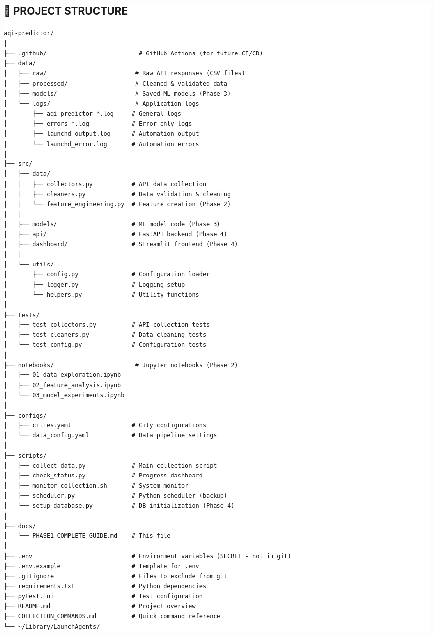 
## 📁 PROJECT STRUCTURE

```
aqi-predictor/
│
├── .github/                          # GitHub Actions (for future CI/CD)
├── data/
│   ├── raw/                         # Raw API responses (CSV files)
│   ├── processed/                   # Cleaned & validated data
│   ├── models/                      # Saved ML models (Phase 3)
│   └── logs/                        # Application logs
│       ├── aqi_predictor_*.log     # General logs
│       ├── errors_*.log            # Error-only logs
│       ├── launchd_output.log      # Automation output
│       └── launchd_error.log       # Automation errors
│
├── src/
│   ├── data/
│   │   ├── collectors.py           # API data collection
│   │   ├── cleaners.py             # Data validation & cleaning
│   │   └── feature_engineering.py  # Feature creation (Phase 2)
│   │
│   ├── models/                     # ML model code (Phase 3)
│   ├── api/                        # FastAPI backend (Phase 4)
│   ├── dashboard/                  # Streamlit frontend (Phase 4)
│   │
│   └── utils/
│       ├── config.py               # Configuration loader
│       ├── logger.py               # Logging setup
│       └── helpers.py              # Utility functions
│
├── tests/
│   ├── test_collectors.py          # API collection tests
│   ├── test_cleaners.py            # Data cleaning tests
│   └── test_config.py              # Configuration tests
│
├── notebooks/                       # Jupyter notebooks (Phase 2)
│   ├── 01_data_exploration.ipynb
│   ├── 02_feature_analysis.ipynb
│   └── 03_model_experiments.ipynb
│
├── configs/
│   ├── cities.yaml                 # City configurations
│   └── data_config.yaml            # Data pipeline settings
│
├── scripts/
│   ├── collect_data.py             # Main collection script
│   ├── check_status.py             # Progress dashboard
│   ├── monitor_collection.sh       # System monitor
│   ├── scheduler.py                # Python scheduler (backup)
│   └── setup_database.py           # DB initialization (Phase 4)
│
├── docs/
│   └── PHASE1_COMPLETE_GUIDE.md    # This file
│
├── .env                            # Environment variables (SECRET - not in git)
├── .env.example                    # Template for .env
├── .gitignore                      # Files to exclude from git
├── requirements.txt                # Python dependencies
├── pytest.ini                      # Test configuration
├── README.md                       # Project overview
├── COLLECTION_COMMANDS.md          # Quick command reference
└── ~/Library/LaunchAgents/
```